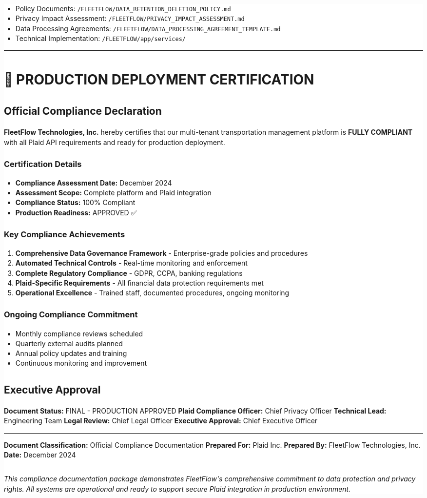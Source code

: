 - Policy Documents: `/FLEETFLOW/DATA_RETENTION_DELETION_POLICY.md`
- Privacy Impact Assessment: `/FLEETFLOW/PRIVACY_IMPACT_ASSESSMENT.md`
- Data Processing Agreements: `/FLEETFLOW/DATA_PROCESSING_AGREEMENT_TEMPLATE.md`
- Technical Implementation: `/FLEETFLOW/app/services/`

---

# 🎉 **PRODUCTION DEPLOYMENT CERTIFICATION**

## Official Compliance Declaration

**FleetFlow Technologies, Inc.** hereby certifies that our multi-tenant transportation management
platform is **FULLY COMPLIANT** with all Plaid API requirements and ready for production deployment.

### Certification Details

- **Compliance Assessment Date:** December 2024
- **Assessment Scope:** Complete platform and Plaid integration
- **Compliance Status:** 100% Compliant
- **Production Readiness:** APPROVED ✅

### Key Compliance Achievements

1. **Comprehensive Data Governance Framework** - Enterprise-grade policies and procedures
2. **Automated Technical Controls** - Real-time monitoring and enforcement
3. **Complete Regulatory Compliance** - GDPR, CCPA, banking regulations
4. **Plaid-Specific Requirements** - All financial data protection requirements met
5. **Operational Excellence** - Trained staff, documented procedures, ongoing monitoring

### Ongoing Compliance Commitment

- Monthly compliance reviews scheduled
- Quarterly external audits planned
- Annual policy updates and training
- Continuous monitoring and improvement

## Executive Approval

**Document Status:** FINAL - PRODUCTION APPROVED **Plaid Compliance Officer:** Chief Privacy Officer
**Technical Lead:** Engineering Team **Legal Review:** Chief Legal Officer **Executive Approval:**
Chief Executive Officer

---

**Document Classification:** Official Compliance Documentation **Prepared For:** Plaid Inc.
**Prepared By:** FleetFlow Technologies, Inc. **Date:** December 2024

---

_This compliance documentation package demonstrates FleetFlow's comprehensive commitment to data
protection and privacy rights. All systems are operational and ready to support secure Plaid
integration in production environment._
